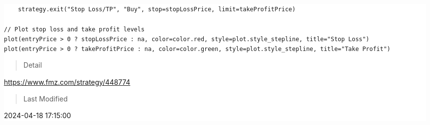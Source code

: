 ``` pinescript
    strategy.exit("Stop Loss/TP", "Buy", stop=stopLossPrice, limit=takeProfitPrice)

// Plot stop loss and take profit levels
plot(entryPrice > 0 ? stopLossPrice : na, color=color.red, style=plot.style_stepline, title="Stop Loss")
plot(entryPrice > 0 ? takeProfitPrice : na, color=color.green, style=plot.style_stepline, title="Take Profit")
```

> Detail

https://www.fmz.com/strategy/448774

> Last Modified

2024-04-18 17:15:00
